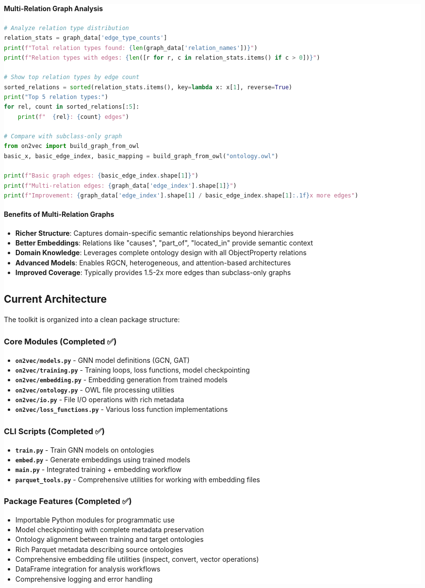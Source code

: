 #### Multi-Relation Graph Analysis
```python
# Analyze relation type distribution
relation_stats = graph_data['edge_type_counts']
print(f"Total relation types found: {len(graph_data['relation_names'])}")
print(f"Relation types with edges: {len([r for r, c in relation_stats.items() if c > 0])}")

# Show top relation types by edge count
sorted_relations = sorted(relation_stats.items(), key=lambda x: x[1], reverse=True)
print("Top 5 relation types:")
for rel, count in sorted_relations[:5]:
    print(f"  {rel}: {count} edges")

# Compare with subclass-only graph
from on2vec import build_graph_from_owl
basic_x, basic_edge_index, basic_mapping = build_graph_from_owl("ontology.owl")

print(f"Basic graph edges: {basic_edge_index.shape[1]}")
print(f"Multi-relation edges: {graph_data['edge_index'].shape[1]}")
print(f"Improvement: {graph_data['edge_index'].shape[1] / basic_edge_index.shape[1]:.1f}x more edges")
```

#### Benefits of Multi-Relation Graphs
- **Richer Structure**: Captures domain-specific semantic relationships beyond hierarchies
- **Better Embeddings**: Relations like "causes", "part_of", "located_in" provide semantic context
- **Domain Knowledge**: Leverages complete ontology design with all ObjectProperty relations
- **Advanced Models**: Enables RGCN, heterogeneous, and attention-based architectures
- **Improved Coverage**: Typically provides 1.5-2x more edges than subclass-only graphs

## Current Architecture

The toolkit is organized into a clean package structure:

### Core Modules (Completed ✅)
- **`on2vec/models.py`** - GNN model definitions (GCN, GAT)
- **`on2vec/training.py`** - Training loops, loss functions, model checkpointing
- **`on2vec/embedding.py`** - Embedding generation from trained models
- **`on2vec/ontology.py`** - OWL file processing utilities
- **`on2vec/io.py`** - File I/O operations with rich metadata
- **`on2vec/loss_functions.py`** - Various loss function implementations

### CLI Scripts (Completed ✅)
- **`train.py`** - Train GNN models on ontologies
- **`embed.py`** - Generate embeddings using trained models
- **`main.py`** - Integrated training + embedding workflow
- **`parquet_tools.py`** - Comprehensive utilities for working with embedding files

### Package Features (Completed ✅)
- Importable Python modules for programmatic use
- Model checkpointing with complete metadata preservation
- Ontology alignment between training and target ontologies
- Rich Parquet metadata describing source ontologies
- Comprehensive embedding file utilities (inspect, convert, vector operations)
- DataFrame integration for analysis workflows
- Comprehensive logging and error handling
